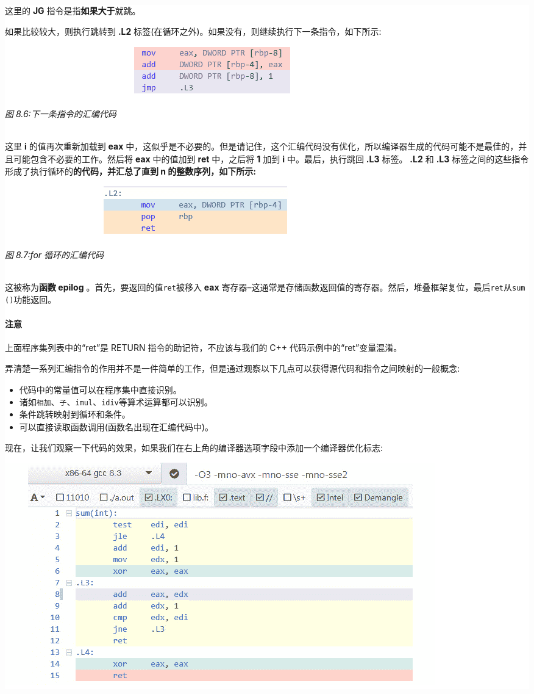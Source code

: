 这里的 **JG** 指令是指**如果大于**就跳。

如果比较较大，则执行跳转到 **.L2** 标签(在循环之外)。如果没有，则继续执行下一条指令，如下所示:

![Figure 8.6: Assembly code of the next instruction ](img/C14583_08_06.jpg)

###### 图 8.6:下一条指令的汇编代码

这里 **i** 的值再次重新加载到 **eax** 中，这似乎是不必要的。但是请记住，这个汇编代码没有优化，所以编译器生成的代码可能不是最佳的，并且可能包含不必要的工作。然后将 **eax** 中的值加到 **ret** 中，之后将 **1** 加到 **i** 中。最后，执行跳回 **.L3** 标签。 **.L2** 和 **.L3** 标签之间的这些指令形成了执行循环的**的代码，并汇总了直到 **n** 的整数序列，如下所示:**

![Figure 8.7: Assembly code of the for loop ](img/C14583_08_07.jpg)

###### 图 8.7:for 循环的汇编代码

这被称为**函数 epilog** 。首先，要返回的值`ret`被移入 **eax** 寄存器–这通常是存储函数返回值的寄存器。然后，堆叠框架复位，最后`ret`从`sum()`功能返回。

#### 注意

上面程序集列表中的“ret”是 RETURN 指令的助记符，不应该与我们的 C++ 代码示例中的“ret”变量混淆。

弄清楚一系列汇编指令的作用并不是一件简单的工作，但是通过观察以下几点可以获得源代码和指令之间映射的一般概念:

*   代码中的常量值可以在程序集中直接识别。
*   诸如`相加`、`子`、`imul`、`idiv`等算术运算都可以识别。
*   条件跳转映射到循环和条件。
*   可以直接读取函数调用(函数名出现在汇编代码中)。

现在，让我们观察一下代码的效果，如果我们在右上角的编译器选项字段中添加一个编译器优化标志:

![Figure 8.8: Adding a compiler flag for optimization ](img/C14583_08_08.jpg)
